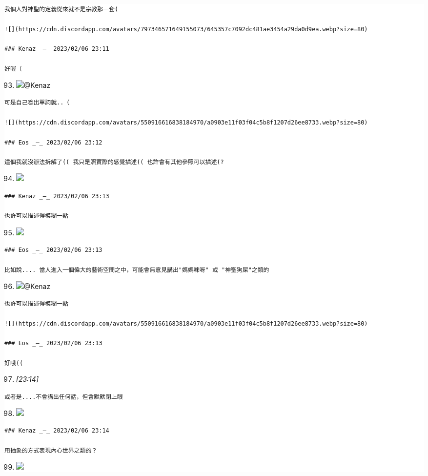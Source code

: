     我個人對神聖的定義從來就不是宗教那一套(
    
    ![](https://cdn.discordapp.com/avatars/797346571649155073/645357c7092dc481ae3454a29da0d9ea.webp?size=80)
    
    ### Kenaz _—_ 2023/02/06 23:11
    
    好喔（
    
93.  ![](https://cdn.discordapp.com/avatars/797346571649155073/645357c7092dc481ae3454a29da0d9ea.webp?size=16)@Kenaz
    
    可是自己唸出單詞就..（
    
    ![](https://cdn.discordapp.com/avatars/550916616838184970/a0903e11f03f04c5b8f1207d26ee8733.webp?size=80)
    
    ### Eos _—_ 2023/02/06 23:12
    
    這個我就沒辦法拆解了(( 我只是照實際的感覺描述(( 也許會有其他參照可以描述(?
    
94.  ![](https://cdn.discordapp.com/avatars/797346571649155073/645357c7092dc481ae3454a29da0d9ea.webp?size=80)
    
    ### Kenaz _—_ 2023/02/06 23:13
    
    也許可以描述得模糊一點
    
95.  ![](https://cdn.discordapp.com/avatars/550916616838184970/a0903e11f03f04c5b8f1207d26ee8733.webp?size=80)
    
    ### Eos _—_ 2023/02/06 23:13
    
    比如說.... 當人進入一個偉大的藝術空間之中，可能會無意見講出"媽媽咪呀" 或 "神聖狗屎"之類的
    
96.  ![](https://cdn.discordapp.com/avatars/797346571649155073/645357c7092dc481ae3454a29da0d9ea.webp?size=16)@Kenaz
    
    也許可以描述得模糊一點
    
    ![](https://cdn.discordapp.com/avatars/550916616838184970/a0903e11f03f04c5b8f1207d26ee8733.webp?size=80)
    
    ### Eos _—_ 2023/02/06 23:13
    
    好哦((
    
97.  _[_23:14_]_
    
    或者是....不會講出任何話，但會默默閉上眼
    
98.  ![](https://cdn.discordapp.com/avatars/797346571649155073/645357c7092dc481ae3454a29da0d9ea.webp?size=80)
    
    ### Kenaz _—_ 2023/02/06 23:14
    
    用抽象的方式表現內心世界之類的？
    
99.  ![](https://cdn.discordapp.com/avatars/550916616838184970/a0903e11f03f04c5b8f1207d26ee8733.webp?size=80)
    